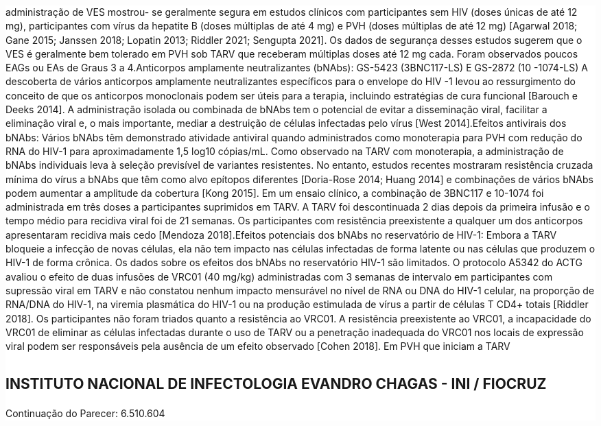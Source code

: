 administração de VES mostrou- se geralmente segura em estudos clínicos com participantes sem HIV (doses únicas de até 12 mg), participantes com vírus da hepatite B (doses múltiplas de até 4 mg) e PVH (doses múltiplas de até 12 mg) [Agarwal 2018; Gane 2015; Janssen 2018; Lopatin 2013; Riddler 2021; Sengupta 2021]. Os dados de segurança desses estudos sugerem que o VES é geralmente bem tolerado em PVH sob TARV que receberam múltiplas doses até 12 mg cada. Foram observados poucos EAGs ou EAs de Graus 3 a 4.Anticorpos amplamente neutralizantes (bNAbs): GS-5423 (3BNC117-LS) E GS-2872 (10 -1074-LS) A descoberta de vários anticorpos amplamente neutralizantes específicos para o envelope do HIV -1 levou ao ressurgimento do conceito de que os anticorpos monoclonais podem ser úteis para a terapia, incluindo estratégias de cura funcional [Barouch e Deeks 2014]. A administração isolada ou combinada de bNAbs tem o potencial de evitar a disseminação viral, facilitar a eliminação viral e, o mais importante, mediar a destruição de células infectadas pelo vírus [West 2014].Efeitos antivirais dos bNAbs: Vários bNAbs têm demonstrado atividade antiviral quando administrados como monoterapia para PVH com redução do RNA do HIV-1 para aproximadamente 1,5 log10 cópias/mL. Como observado na TARV com monoterapia, a administração de bNAbs individuais leva à seleção previsível de variantes resistentes. No entanto, estudos recentes mostraram resistência cruzada mínima do vírus a bNAbs que têm como alvo epítopos diferentes [Doria-Rose 2014; Huang 2014] e combinações de vários bNAbs podem aumentar a amplitude da cobertura [Kong 2015]. Em um ensaio clínico, a combinação de 3BNC117 e 10-1074 foi administrada em três doses a participantes suprimidos em TARV. A TARV foi descontinuada 2 dias depois da primeira infusão e o tempo médio para recidiva viral foi de 21 semanas. Os participantes com resistência preexistente a qualquer um dos anticorpos apresentaram recidiva mais cedo [Mendoza 2018].Efeitos potenciais dos bNAbs no reservatório de HIV-1: Embora a TARV bloqueie a infecção de novas células, ela não tem impacto nas células infectadas de forma latente ou nas células que produzem o HIV-1 de forma crônica. Os dados sobre os efeitos dos bNAbs no reservatório HIV-1 são limitados. O protocolo A5342 do ACTG avaliou o efeito de duas infusões de VRC01 (40 mg/kg) administradas com 3 semanas de intervalo em participantes com supressão viral em TARV e não constatou nenhum impacto mensurável no nível de RNA ou DNA do HIV-1 celular, na proporção de RNA/DNA do HIV-1, na viremia plasmática do HIV-1 ou na produção estimulada de vírus a partir de células T CD4+ totais [Riddler 2018]. Os participantes não foram triados quanto a resistência ao VRC01. A resistência preexistente ao VRC01, a incapacidade do VRC01 de eliminar as células infectadas durante o uso de TARV ou a penetração inadequada do VRC01 nos locais de expressão viral podem ser responsáveis pela ausência de um efeito observado [Cohen 2018]. Em PVH que iniciam a
TARV

## INSTITUTO NACIONAL DE INFECTOLOGIA EVANDRO CHAGAS - INI / FIOCRUZ

Continuação do Parecer: 6.510.604